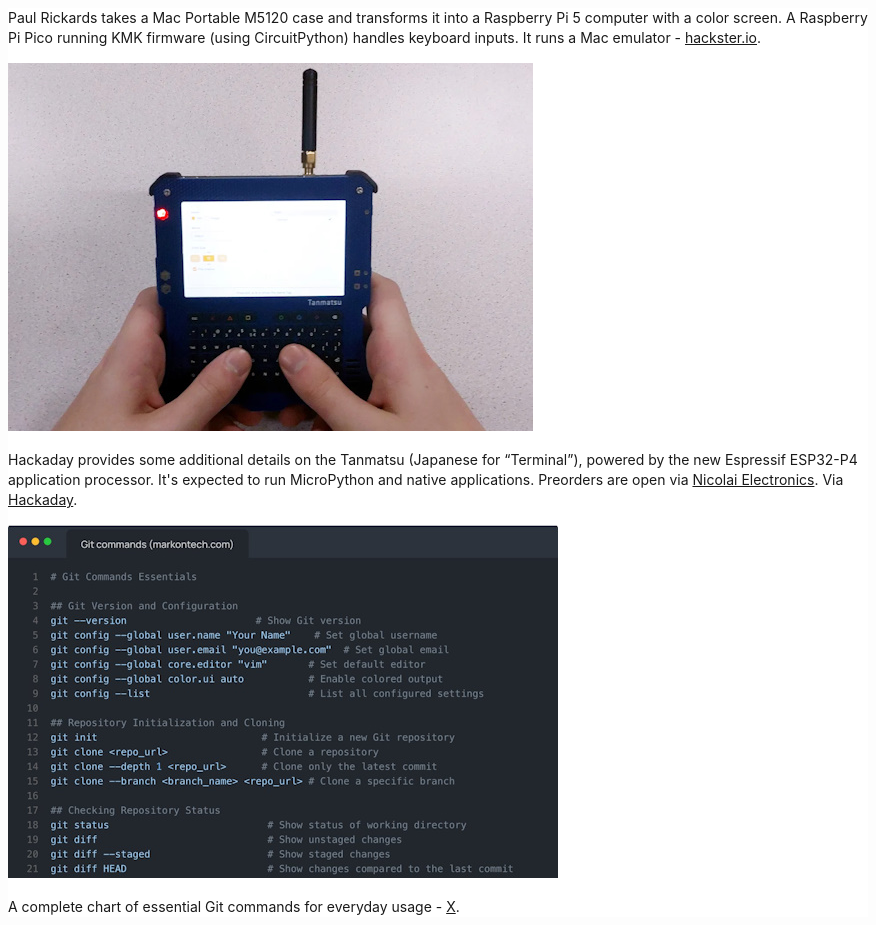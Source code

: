 Paul Rickards takes a Mac Portable M5120 case and transforms it into a Raspberry Pi 5 computer with a color screen. A Raspberry Pi Pico running KMK firmware (using CircuitPython) handles keyboard inputs. It runs a Mac emulator - [hackster.io](https://www.hackster.io/news/return-of-the-mac-d7e9e28950fd?s=03).

[![Tanmatsu](../assets/20250210/20250210tan.jpg)](https://hackaday.com/2025/02/04/a-closer-look-at-the-tanmatsu/)

Hackaday provides some additional details on the Tanmatsu (Japanese for “Terminal”), powered by the new Espressif ESP32-P4 application processor. It's expected to run MicroPython and native applications. Preorders are open via [Nicolai Electronics](https://nicolaielectronics.nl/blog/2025/01/06/tanmatsu-can-now-be-pre-ordered/). Via [Hackaday](https://hackaday.com/2025/02/04/a-closer-look-at-the-tanmatsu/).

[![GIT Chart](../assets/20250210/20250210git.jpg)](https://x.com/markontechcom/status/1885935943204343941)

A complete chart of essential Git commands for everyday usage - [X](https://x.com/markontechcom/status/1885935943204343941).
